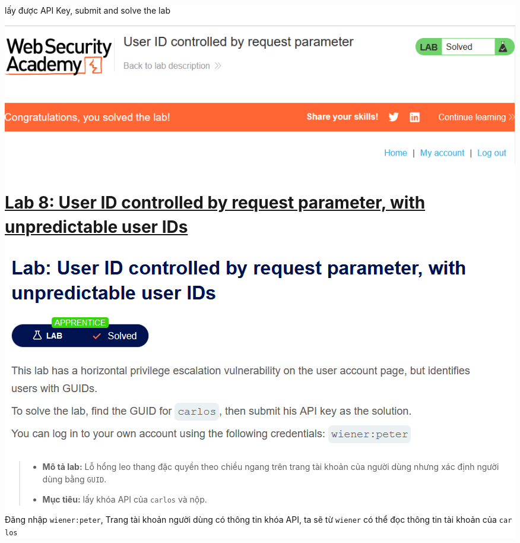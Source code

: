 lấy được API Key, submit and solve the lab

![Alt text](../image/lab7/04.png)

# [Lab 8: User ID controlled by request parameter, with unpredictable user IDs ](https://portswigger.net/web-security/access-control/lab-user-id-controlled-by-request-parameter-with-unpredictable-user-ids)

![Yêu cầu lab 8](../image/lab8/0.png)

> - **Mô tả lab:** Lỗ hổng leo thang đặc quyền theo chiều ngang trên trang tài khoản của người dùng nhưng xác định người dùng bằng `GUID`.
> 
> - **Mục tiêu:** lấy khóa API của `carlos` và nộp.

Đăng nhập `wiener:peter`, Trang tài khoản người dùng có thông tin khóa API, ta sẽ từ `wiener` có thể đọc thông tin tài khoản của `carlos`
